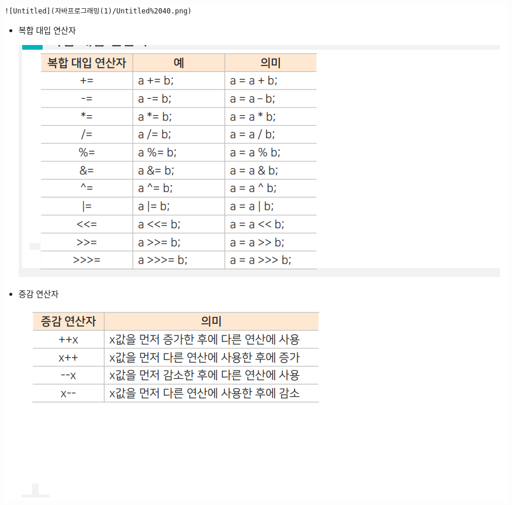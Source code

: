     ![Untitled](자바프로그래밍(1)/Untitled%2040.png)
    
- 복합 대입 연산자
    
    ![Untitled](자바프로그래밍(1)/Untitled%2041.png)
    
- 증감 연산자
    
    ![Untitled](자바프로그래밍(1)/Untitled%2042.png)
    